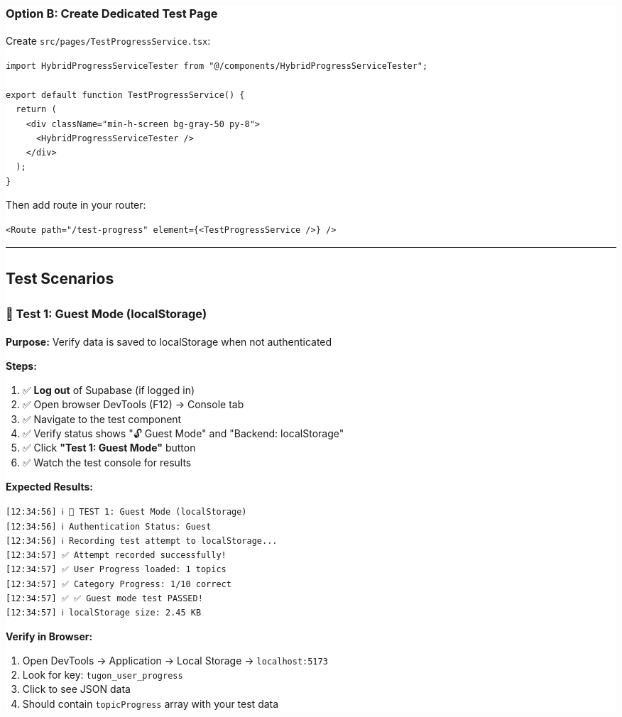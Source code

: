 ### Option B: Create Dedicated Test Page

Create `src/pages/TestProgressService.tsx`:

```tsx
import HybridProgressServiceTester from "@/components/HybridProgressServiceTester";

export default function TestProgressService() {
  return (
    <div className="min-h-screen bg-gray-50 py-8">
      <HybridProgressServiceTester />
    </div>
  );
}
```

Then add route in your router:

```tsx
<Route path="/test-progress" element={<TestProgressService />} />
```

---

## Test Scenarios

### 🧪 Test 1: Guest Mode (localStorage)

**Purpose:** Verify data is saved to localStorage when not authenticated

**Steps:**

1. ✅ **Log out** of Supabase (if logged in)
2. ✅ Open browser DevTools (F12) → Console tab
3. ✅ Navigate to the test component
4. ✅ Verify status shows "🔓 Guest Mode" and "Backend: localStorage"
5. ✅ Click **"Test 1: Guest Mode"** button
6. ✅ Watch the test console for results

**Expected Results:**

```
[12:34:56] ℹ️ 🧪 TEST 1: Guest Mode (localStorage)
[12:34:56] ℹ️ Authentication Status: Guest
[12:34:56] ℹ️ Recording test attempt to localStorage...
[12:34:57] ✅ Attempt recorded successfully!
[12:34:57] ✅ User Progress loaded: 1 topics
[12:34:57] ✅ Category Progress: 1/10 correct
[12:34:57] ✅ ✅ Guest mode test PASSED!
[12:34:57] ℹ️ localStorage size: 2.45 KB
```

**Verify in Browser:**

1. Open DevTools → Application → Local Storage → `localhost:5173`
2. Look for key: `tugon_user_progress`
3. Click to see JSON data
4. Should contain `topicProgress` array with your test data
